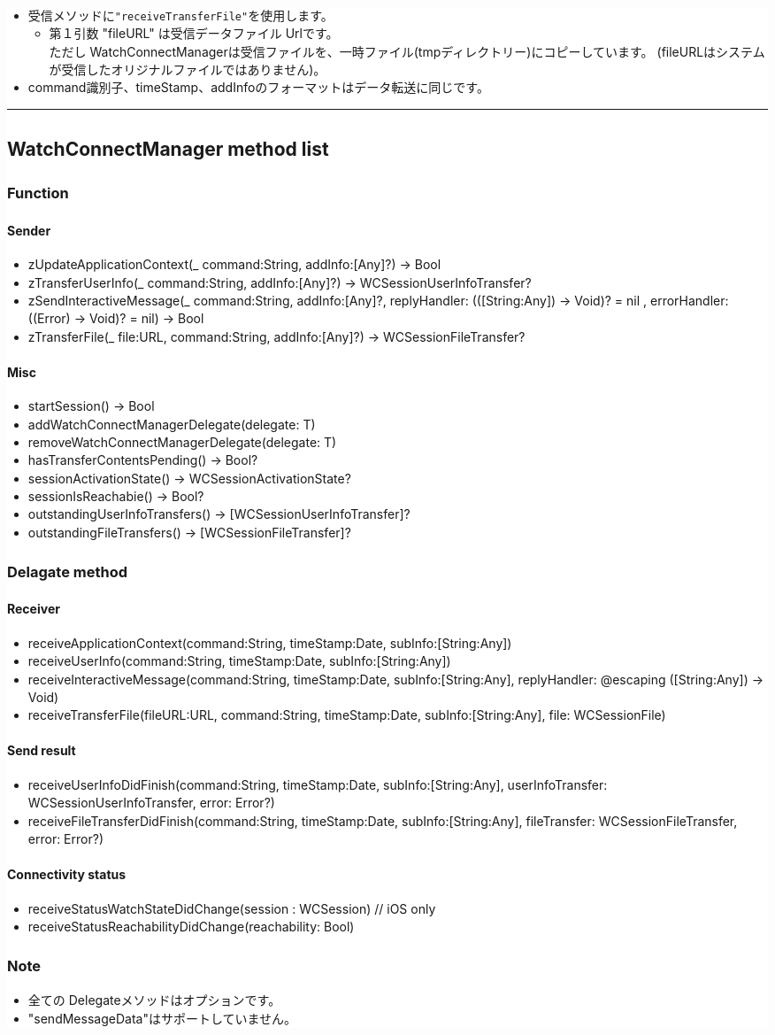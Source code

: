   - 受信メソッドに`"receiveTransferFile"`を使用します。    
	- 第１引数 "fileURL" は受信データファイル Urlです。    
  ただし WatchConnectManagerは受信ファイルを、一時ファイル(tmpディレクトリー)にコピーしています。
  (fileURLはシステムが受信したオリジナルファイルではありません)。    
  - command識別子、timeStamp、addInfoのフォーマットはデータ転送に同じです。    


-----------------------------

## WatchConnectManager method list

### Function

#### Sender

- zUpdateApplicationContext(_ command:String, addInfo:[Any]?) -> Bool    
- zTransferUserInfo(_ command:String, addInfo:[Any]?) -> WCSessionUserInfoTransfer?    
- zSendInteractiveMessage(_ command:String, addInfo:[Any]?, replyHandler: (([String:Any]) -> Void)? = nil , errorHandler: ((Error) -> Void)? = nil)  -> Bool    
- zTransferFile(_ file:URL, command:String, addInfo:[Any]?) -> WCSessionFileTransfer?    

#### Misc

- startSession() -> Bool    
- addWatchConnectManagerDelegate<T>(delegate: T)    
- removeWatchConnectManagerDelegate<T>(delegate: T)    
- hasTransferContentsPending() -> Bool?    
- sessionActivationState() -> WCSessionActivationState?    
- sessionIsReachabie() -> Bool?    
- outstandingUserInfoTransfers() -> [WCSessionUserInfoTransfer]?    
- outstandingFileTransfers() -> [WCSessionFileTransfer]?    

### Delagate method

#### Receiver

- receiveApplicationContext(command:String, timeStamp:Date, subInfo:[String:Any])    
- receiveUserInfo(command:String, timeStamp:Date, subInfo:[String:Any])    
- receiveInteractiveMessage(command:String, timeStamp:Date, subInfo:[String:Any], replyHandler: @escaping ([String:Any]) -> Void)    
- receiveTransferFile(fileURL:URL, command:String, timeStamp:Date, subInfo:[String:Any], file: WCSessionFile)    

#### Send result

- receiveUserInfoDidFinish(command:String, timeStamp:Date, subInfo:[String:Any], userInfoTransfer: WCSessionUserInfoTransfer, error: Error?)    
- receiveFileTransferDidFinish(command:String, timeStamp:Date, subInfo:[String:Any], fileTransfer: WCSessionFileTransfer, error: Error?)    


#### Connectivity status

- receiveStatusWatchStateDidChange(session : WCSession)     // iOS only    
- receiveStatusReachabilityDidChange(reachability: Bool)    

### Note

- 全ての Delegateメソッドはオプションです。    
- "sendMessageData"はサポートしていません。    

